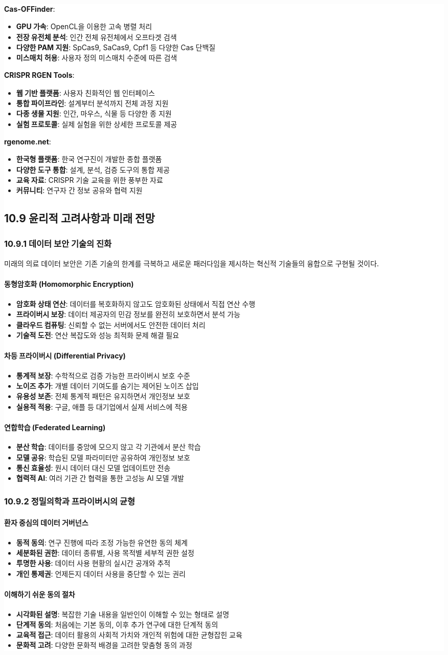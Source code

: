 **Cas-OFFinder**:
- **GPU 가속**: OpenCL을 이용한 고속 병렬 처리
- **전장 유전체 분석**: 인간 전체 유전체에서 오프타겟 검색
- **다양한 PAM 지원**: SpCas9, SaCas9, Cpf1 등 다양한 Cas 단백질
- **미스매치 허용**: 사용자 정의 미스매치 수준에 따른 검색

**CRISPR RGEN Tools**:
- **웹 기반 플랫폼**: 사용자 친화적인 웹 인터페이스
- **통합 파이프라인**: 설계부터 분석까지 전체 과정 지원
- **다종 생물 지원**: 인간, 마우스, 식물 등 다양한 종 지원
- **실험 프로토콜**: 실제 실험을 위한 상세한 프로토콜 제공

**rgenome.net**:
- **한국형 플랫폼**: 한국 연구진이 개발한 종합 플랫폼
- **다양한 도구 통합**: 설계, 분석, 검증 도구의 통합 제공
- **교육 자료**: CRISPR 기술 교육을 위한 풍부한 자료
- **커뮤니티**: 연구자 간 정보 공유와 협력 지원

## 10.9 윤리적 고려사항과 미래 전망

### 10.9.1 데이터 보안 기술의 진화

미래의 의료 데이터 보안은 기존 기술의 한계를 극복하고 새로운 패러다임을 제시하는 혁신적 기술들의 융합으로 구현될 것이다.

#### 동형암호화 (Homomorphic Encryption)
- **암호화 상태 연산**: 데이터를 복호화하지 않고도 암호화된 상태에서 직접 연산 수행
- **프라이버시 보장**: 데이터 제공자의 민감 정보를 완전히 보호하면서 분석 가능
- **클라우드 컴퓨팅**: 신뢰할 수 없는 서버에서도 안전한 데이터 처리
- **기술적 도전**: 연산 복잡도와 성능 최적화 문제 해결 필요

#### 차등 프라이버시 (Differential Privacy)
- **통계적 보장**: 수학적으로 검증 가능한 프라이버시 보호 수준
- **노이즈 추가**: 개별 데이터 기여도를 숨기는 제어된 노이즈 삽입
- **유용성 보존**: 전체 통계적 패턴은 유지하면서 개인정보 보호
- **실용적 적용**: 구글, 애플 등 대기업에서 실제 서비스에 적용

#### 연합학습 (Federated Learning)
- **분산 학습**: 데이터를 중앙에 모으지 않고 각 기관에서 분산 학습
- **모델 공유**: 학습된 모델 파라미터만 공유하여 개인정보 보호
- **통신 효율성**: 원시 데이터 대신 모델 업데이트만 전송
- **협력적 AI**: 여러 기관 간 협력을 통한 고성능 AI 모델 개발

### 10.9.2 정밀의학과 프라이버시의 균형

#### 환자 중심의 데이터 거버넌스
- **동적 동의**: 연구 진행에 따라 조정 가능한 유연한 동의 체계
- **세분화된 권한**: 데이터 종류별, 사용 목적별 세부적 권한 설정
- **투명한 사용**: 데이터 사용 현황의 실시간 공개와 추적
- **개인 통제권**: 언제든지 데이터 사용을 중단할 수 있는 권리

#### 이해하기 쉬운 동의 절차
- **시각화된 설명**: 복잡한 기술 내용을 일반인이 이해할 수 있는 형태로 설명
- **단계적 동의**: 처음에는 기본 동의, 이후 추가 연구에 대한 단계적 동의
- **교육적 접근**: 데이터 활용의 사회적 가치와 개인적 위험에 대한 균형잡힌 교육
- **문화적 고려**: 다양한 문화적 배경을 고려한 맞춤형 동의 과정
